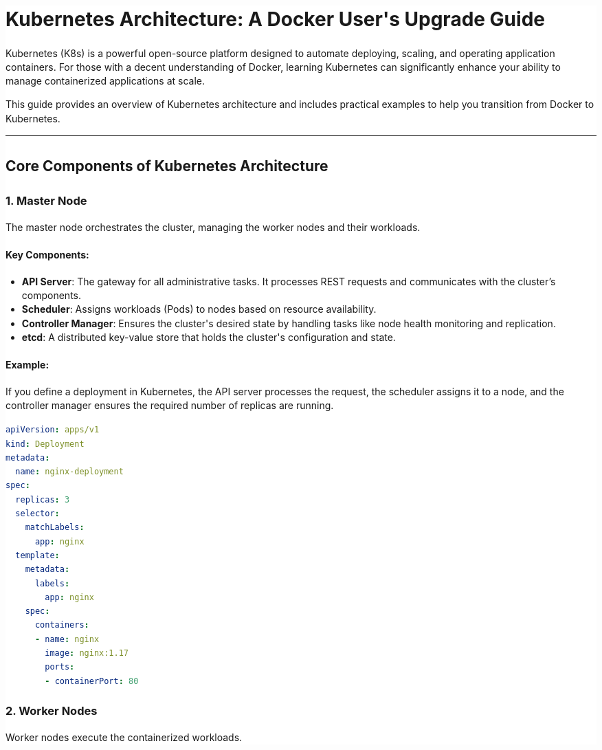 # Kubernetes Architecture: A Docker User's Upgrade Guide

Kubernetes (K8s) is a powerful open-source platform designed to automate deploying, scaling, and operating application containers. For those with a decent understanding of Docker, learning Kubernetes can significantly enhance your ability to manage containerized applications at scale.

This guide provides an overview of Kubernetes architecture and includes practical examples to help you transition from Docker to Kubernetes.

---

## Core Components of Kubernetes Architecture

### 1. **Master Node**
The master node orchestrates the cluster, managing the worker nodes and their workloads.

#### Key Components:
- **API Server**: The gateway for all administrative tasks. It processes REST requests and communicates with the cluster’s components.
- **Scheduler**: Assigns workloads (Pods) to nodes based on resource availability.
- **Controller Manager**: Ensures the cluster's desired state by handling tasks like node health monitoring and replication.
- **etcd**: A distributed key-value store that holds the cluster's configuration and state.

#### Example:
If you define a deployment in Kubernetes, the API server processes the request, the scheduler assigns it to a node, and the controller manager ensures the required number of replicas are running.

```yaml
apiVersion: apps/v1
kind: Deployment
metadata:
  name: nginx-deployment
spec:
  replicas: 3
  selector:
    matchLabels:
      app: nginx
  template:
    metadata:
      labels:
        app: nginx
    spec:
      containers:
      - name: nginx
        image: nginx:1.17
        ports:
        - containerPort: 80
```

### 2. **Worker Nodes**
Worker nodes execute the containerized workloads.
